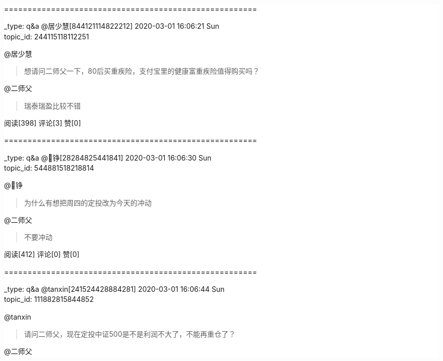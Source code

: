 ======================================================






_type: q&a
@居少慧[844121114822212]
2020-03-01 16:06:21 Sun  
topic_id: 244115118112251


@居少慧

>  想请问二师父一下，80后买重疾险，支付宝里的健康富重疾险值得购买吗？


@二师父

>  瑞泰瑞盈比较不错


阅读[398]  评论[3]  赞[0] 

======================================================






_type: q&a
@🎈铮[28284825441841]
2020-03-01 16:06:30 Sun  
topic_id: 544881518218814


@🎈铮

>  为什么有想把周四的定投改为今天的冲动


@二师父

>  不要冲动


阅读[412]  评论[0]  赞[0] 

======================================================






_type: q&a
@tanxin[241524428884281]
2020-03-01 16:06:44 Sun  
topic_id: 111882815844852


@tanxin

>  请问二师父，现在定投中证500是不是利润不大了，不能再重仓了？


@二师父
